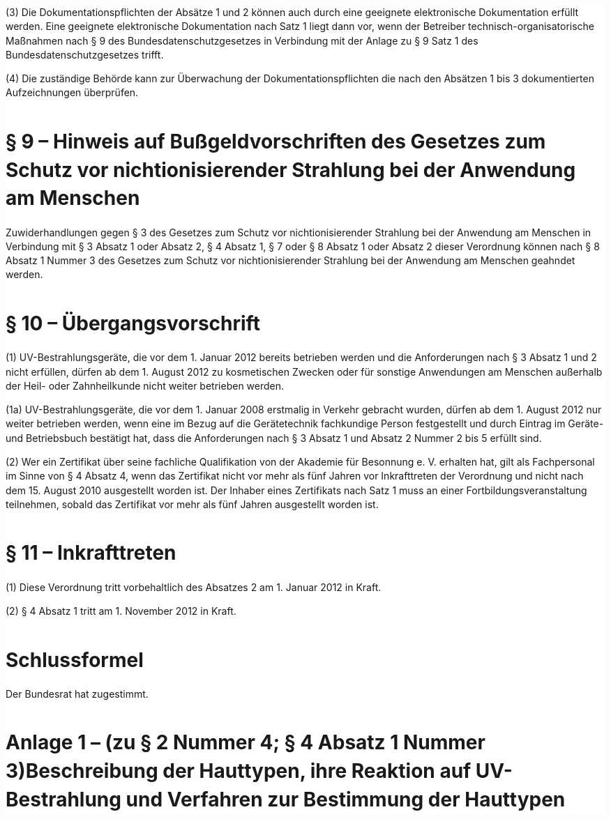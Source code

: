 (3) Die Dokumentationspflichten der Absätze 1 und 2 können auch durch eine geeignete elektronische Dokumentation erfüllt werden. Eine geeignete elektronische Dokumentation nach Satz 1 liegt dann vor, wenn der Betreiber technisch-organisatorische Maßnahmen nach § 9 des Bundesdatenschutzgesetzes in Verbindung mit der Anlage zu § 9 Satz 1 des Bundesdatenschutzgesetzes trifft.

(4) Die zuständige Behörde kann zur Überwachung der Dokumentationspflichten die nach den Absätzen 1 bis 3 dokumentierten Aufzeichnungen überprüfen.

# § 9 – Hinweis auf Bußgeldvorschriften des Gesetzes zum Schutz vor nichtionisierender Strahlung bei der Anwendung am Menschen

Zuwiderhandlungen gegen § 3 des Gesetzes zum Schutz vor nichtionisierender Strahlung bei der Anwendung am Menschen in Verbindung mit § 3 Absatz 1 oder Absatz 2, § 4 Absatz 1, § 7 oder § 8 Absatz 1 oder Absatz 2 dieser Verordnung können nach § 8 Absatz 1 Nummer 3 des Gesetzes zum Schutz vor nichtionisierender Strahlung bei der Anwendung am Menschen geahndet werden.

# § 10 – Übergangsvorschrift

(1) UV-Bestrahlungsgeräte, die vor dem 1. Januar 2012 bereits betrieben werden und die Anforderungen nach § 3 Absatz 1 und 2 nicht erfüllen, dürfen ab dem 1. August 2012 zu kosmetischen Zwecken oder für sonstige Anwendungen am Menschen außerhalb der Heil- oder Zahnheilkunde nicht weiter betrieben werden.

(1a) UV-Bestrahlungsgeräte, die vor dem 1. Januar 2008 erstmalig in Verkehr gebracht wurden, dürfen ab dem 1. August 2012 nur weiter betrieben werden, wenn eine im Bezug auf die Gerätetechnik fachkundige Person festgestellt und durch Eintrag im Geräte- und Betriebsbuch bestätigt hat, dass die Anforderungen nach § 3 Absatz 1 und Absatz 2 Nummer 2 bis 5 erfüllt sind.

(2) Wer ein Zertifikat über seine fachliche Qualifikation von der Akademie für Besonnung e. V. erhalten hat, gilt als Fachpersonal im Sinne von § 4 Absatz 4, wenn das Zertifikat nicht vor mehr als fünf Jahren vor Inkrafttreten der Verordnung und nicht nach dem 15. August 2010 ausgestellt worden ist. Der Inhaber eines Zertifikats nach Satz 1 muss an einer Fortbildungsveranstaltung teilnehmen, sobald das Zertifikat vor mehr als fünf Jahren ausgestellt worden ist.

# § 11 – Inkrafttreten

(1) Diese Verordnung tritt vorbehaltlich des Absatzes 2 am 1. Januar 2012 in Kraft.

(2) § 4 Absatz 1 tritt am 1. November 2012 in Kraft.

# Schlussformel

Der Bundesrat hat zugestimmt.

# Anlage 1 – (zu § 2 Nummer 4; § 4 Absatz 1 Nummer 3)Beschreibung der Hauttypen, ihre Reaktion auf UV-Bestrahlung und Verfahren zur Bestimmung der Hauttypen
